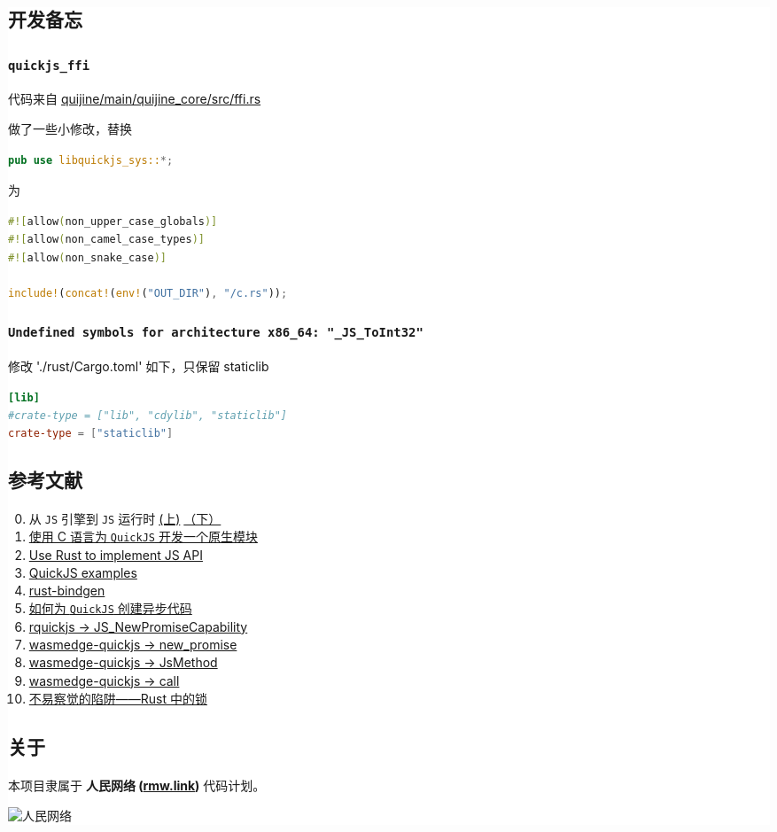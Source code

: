 ## 开发备忘

### `quickjs_ffi`

代码来自 [quijine/main/quijine_core/src/ffi.rs](https://raw.githubusercontent.com/taskie/quijine/main/quijine_core/src/ffi.rs)

做了一些小修改，替换

```rust
pub use libquickjs_sys::*;
```

为

```rust
#![allow(non_upper_case_globals)]
#![allow(non_camel_case_types)]
#![allow(non_snake_case)]

include!(concat!(env!("OUT_DIR"), "/c.rs"));
```

### `Undefined symbols for architecture x86_64: "_JS_ToInt32"`

修改 './rust/Cargo.toml' 如下，只保留 staticlib

```toml
[lib]
#crate-type = ["lib", "cdylib", "staticlib"]
crate-type = ["staticlib"]
```

## 参考文献

0. 从 `JS` 引擎到 `JS` 运行时 [(上)](https://github.com/doodlewind/blog/blob/master/source/_posts/js-engine-to-js-runtime-1.md) [（下）](https://github.com/doodlewind/blog/blob/master/source/_posts/js-engine-to-js-runtime-2.md)
0. [使用 C 语言为 `QuickJS` 开发一个原生模块](https://github.com/quickjs-zh/QuickJS/wiki/%E4%BD%BF%E7%94%A8C%E8%AF%AD%E8%A8%80%E4%B8%BAQuickJS%E5%BC%80%E5%8F%91%E4%B8%80%E4%B8%AA%E5%8E%9F%E7%94%9F%E6%A8%A1%E5%9D%97)
0. [Use Rust to implement JS API](https://wasmedge.org/book/en/dev/js/rust.html)
0. [QuickJS examples](https://github.com/Kozova1/quickjs-example)
0. [rust-bindgen](https://rust-lang.github.io/rust-bindgen/)
0. [如何为 `QuickJS` 创建异步代码](https://calbertts.medium.com/how-to-create-asynchronous-apis-for-quickjs-8aca5488bb2e)
0. [rquickjs → JS_NewPromiseCapability](https://github.com/DelSkayn/rquickjs/blob/master/core/src/context/ctx.rs#L104)
0. [wasmedge-quickjs → new_promise](https://github.com/second-state/wasmedge-quickjs/blob/8a65582265ecdd3171380feebf56b3bb8c34d183/src/quickjs_sys/mod.rs#L515)
0. [wasmedge-quickjs → JsMethod](https://github.com/second-state/wasmedge-quickjs/blob/da887752fdc9c36aca0f4b7499c5b115862ce771/src/internal_module/wasi_net_module.rs#L46)
0. [wasmedge-quickjs → call](https://github.com/second-state/wasmedge-quickjs/blob/8a65582265ecdd3171380feebf56b3bb8c34d183/src/quickjs_sys/mod.rs#L756)
0. [不易察觉的陷阱——Rust 中的锁](https://mp.weixin.qq.com/s/BKto24ItwXbeHon_LaF_0w)

## 关于

本项目隶属于 **人民网络 ([rmw.link](//rmw.link))** 代码计划。

![人民网络](https://raw.githubusercontent.com/rmw-link/logo/master/rmw.red.bg.svg)